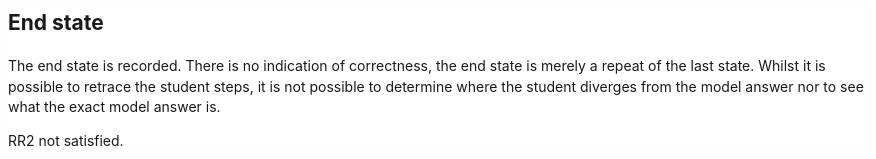 
## End state

The end state is recorded. There is no indication of correctness, the end state is merely a repeat of the last state. Whilst it is possible to retrace the student steps, it is not possible to determine where the student diverges from the model answer nor to see what the exact model answer is. 

RR2 not satisfied.
